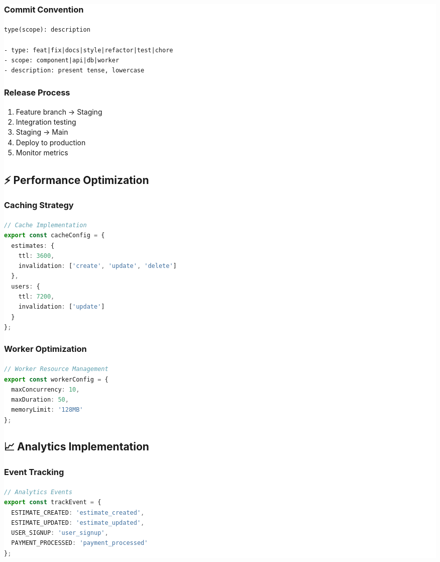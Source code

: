 ### Commit Convention
```
type(scope): description

- type: feat|fix|docs|style|refactor|test|chore
- scope: component|api|db|worker
- description: present tense, lowercase
```

### Release Process
1. Feature branch → Staging
2. Integration testing
3. Staging → Main
4. Deploy to production
5. Monitor metrics

## ⚡ Performance Optimization

### Caching Strategy
```typescript
// Cache Implementation
export const cacheConfig = {
  estimates: {
    ttl: 3600,
    invalidation: ['create', 'update', 'delete']
  },
  users: {
    ttl: 7200,
    invalidation: ['update']
  }
};
```

### Worker Optimization
```typescript
// Worker Resource Management
export const workerConfig = {
  maxConcurrency: 10,
  maxDuration: 50,
  memoryLimit: '128MB'
};
```

## 📈 Analytics Implementation

### Event Tracking
```typescript
// Analytics Events
export const trackEvent = {
  ESTIMATE_CREATED: 'estimate_created',
  ESTIMATE_UPDATED: 'estimate_updated',
  USER_SIGNUP: 'user_signup',
  PAYMENT_PROCESSED: 'payment_processed'
};
```
